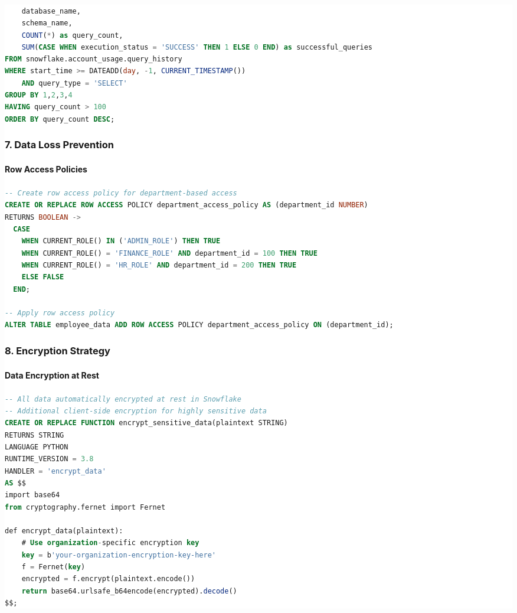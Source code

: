 ```sql
    database_name,
    schema_name,
    COUNT(*) as query_count,
    SUM(CASE WHEN execution_status = 'SUCCESS' THEN 1 ELSE 0 END) as successful_queries
FROM snowflake.account_usage.query_history
WHERE start_time >= DATEADD(day, -1, CURRENT_TIMESTAMP())
    AND query_type = 'SELECT'
GROUP BY 1,2,3,4
HAVING query_count > 100
ORDER BY query_count DESC;
```

### 7. Data Loss Prevention

#### Row Access Policies
```sql
-- Create row access policy for department-based access
CREATE OR REPLACE ROW ACCESS POLICY department_access_policy AS (department_id NUMBER) 
RETURNS BOOLEAN ->
  CASE 
    WHEN CURRENT_ROLE() IN ('ADMIN_ROLE') THEN TRUE
    WHEN CURRENT_ROLE() = 'FINANCE_ROLE' AND department_id = 100 THEN TRUE
    WHEN CURRENT_ROLE() = 'HR_ROLE' AND department_id = 200 THEN TRUE
    ELSE FALSE
  END;

-- Apply row access policy
ALTER TABLE employee_data ADD ROW ACCESS POLICY department_access_policy ON (department_id);
```

### 8. Encryption Strategy

#### Data Encryption at Rest
```sql
-- All data automatically encrypted at rest in Snowflake
-- Additional client-side encryption for highly sensitive data
CREATE OR REPLACE FUNCTION encrypt_sensitive_data(plaintext STRING)
RETURNS STRING
LANGUAGE PYTHON
RUNTIME_VERSION = 3.8
HANDLER = 'encrypt_data'
AS $$
import base64
from cryptography.fernet import Fernet

def encrypt_data(plaintext):
    # Use organization-specific encryption key
    key = b'your-organization-encryption-key-here'
    f = Fernet(key)
    encrypted = f.encrypt(plaintext.encode())
    return base64.urlsafe_b64encode(encrypted).decode()
$$;
```
